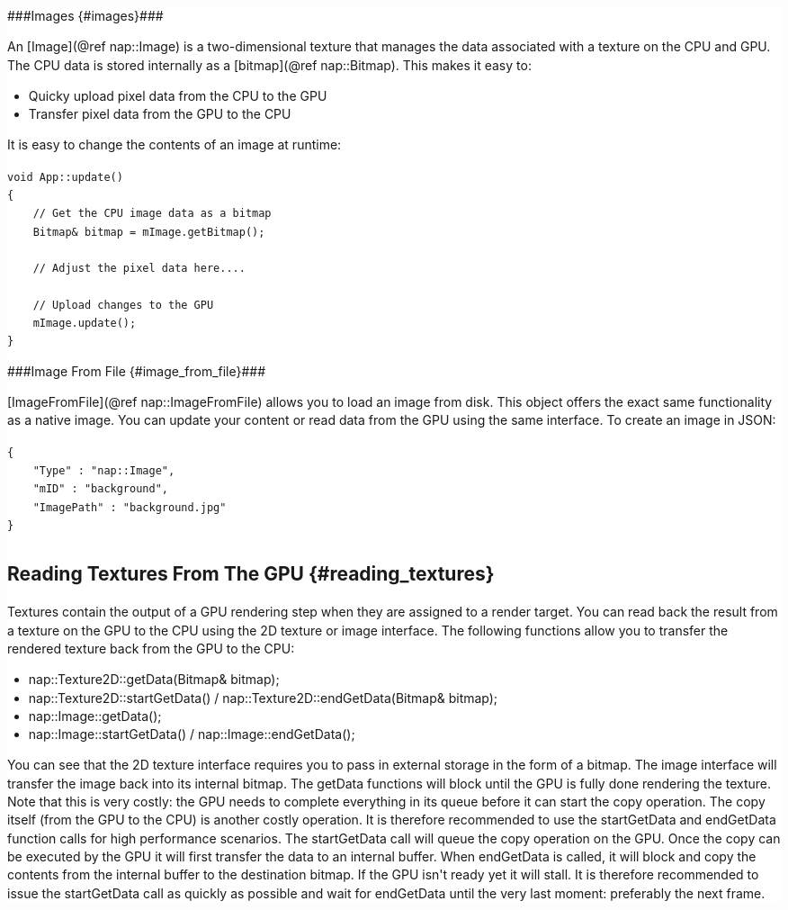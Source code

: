 ###Images {#images}###

An [Image](@ref nap::Image) is a two-dimensional texture that manages the data associated with a texture on the CPU and GPU. The CPU data is stored internally as a [bitmap](@ref nap::Bitmap). This makes it easy to: 
- Quicky upload pixel data from the CPU to the GPU
- Transfer pixel data from the GPU to the CPU

It is easy to change the contents of an image at runtime:

~~~~~~~~~~~~~~~{.cpp}
void App::update()
{	
	// Get the CPU image data as a bitmap
	Bitmap& bitmap = mImage.getBitmap();

	// Adjust the pixel data here....

	// Upload changes to the GPU
	mImage.update();
}
~~~~~~~~~~~~~~~

###Image From File {#image_from_file}###

[ImageFromFile](@ref nap::ImageFromFile) allows you to load an image from disk. This object offers the exact same functionality as a native image. You can update your content or read data from the GPU using the same interface. To create an image in JSON:

```
{
	"Type" : "nap::Image",
	"mID" : "background",
	"ImagePath" : "background.jpg"
}
```

Reading Textures From The GPU {#reading_textures}
-----------------------

Textures contain the output of a GPU rendering step when they are assigned to a render target. You can read back the result from a texture on the GPU to the CPU using the 2D texture or image interface. The following functions allow you to transfer the rendered texture back from the GPU to the CPU:

- nap::Texture2D::getData(Bitmap& bitmap);
- nap::Texture2D::startGetData() / nap::Texture2D::endGetData(Bitmap& bitmap);
- nap::Image::getData();
- nap::Image::startGetData() / nap::Image::endGetData();

You can see that the 2D texture interface requires you to pass in external storage in the form of a bitmap. The image interface will transfer the image back into its internal bitmap. The getData functions will block until the GPU is fully done rendering the texture. Note that this is very costly: the GPU needs to complete everything in its queue before it can start the copy operation. The copy itself (from the GPU to the CPU) is another costly operation. It is therefore recommended to use the startGetData and endGetData function calls for high performance scenarios. The startGetData call will queue the copy operation on the GPU. Once the copy can be executed by the GPU it will first transfer the data to an internal buffer. When endGetData is called, it will block and copy the contents from the internal buffer to the destination bitmap. If the GPU isn't ready yet it will stall. It is therefore recommended to issue the startGetData call as quickly as possible and wait for endGetData until the very last moment: preferably the next frame.
